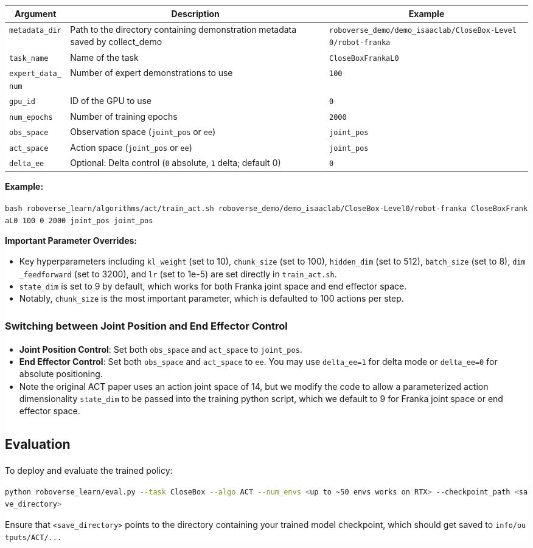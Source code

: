 | Argument          | Description                                                 | Example |
|-------------------|-------------------------------------------------------------|---------|
| `metadata_dir`    | Path to the directory containing demonstration metadata saved by collect_demo | `roboverse_demo/demo_isaaclab/CloseBox-Level0/robot-franka` |
| `task_name`       | Name of the task                                            | `CloseBoxFrankaL0` |
| `expert_data_num` | Number of expert demonstrations to use                      | `100` |
| `gpu_id`          | ID of the GPU to use                                        | `0` |
| `num_epochs`      | Number of training epochs                                   | `2000` |
| `obs_space`       | Observation space (`joint_pos` or `ee`)                     | `joint_pos` |
| `act_space`       | Action space (`joint_pos` or `ee`)                          | `joint_pos` |
| `delta_ee`        | Optional: Delta control (`0` absolute, `1` delta; default 0)| `0` |

**Example:**
```shell
bash roboverse_learn/algorithms/act/train_act.sh roboverse_demo/demo_isaaclab/CloseBox-Level0/robot-franka CloseBoxFrankaL0 100 0 2000 joint_pos joint_pos
```

**Important Parameter Overrides:**
- Key hyperparameters including `kl_weight` (set to 10), `chunk_size` (set to 100), `hidden_dim` (set to 512), `batch_size` (set to 8), `dim_feedforward` (set to 3200), and `lr` (set to 1e-5) are set directly in `train_act.sh`.
- `state_dim` is set to 9 by default, which works for both Franka joint space and end effector space.
- Notably, `chunk_size` is the most important parameter, which is defaulted to 100 actions per step.

### Switching between Joint Position and End Effector Control

- **Joint Position Control**: Set both `obs_space` and `act_space` to `joint_pos`.
- **End Effector Control**: Set both `obs_space` and `act_space` to `ee`. You may use `delta_ee=1` for delta mode or `delta_ee=0` for absolute positioning.
- Note the original ACT paper uses an action joint space of 14, but we modify the code to allow a parameterized action dimensionality `state_dim` to be passed into the training python script, which we default to 9 for Franka joint space or end effector space.

## Evaluation

To deploy and evaluate the trained policy:

```bash
python roboverse_learn/eval.py --task CloseBox --algo ACT --num_envs <up to ~50 envs works on RTX> --checkpoint_path <save_directory>
```

Ensure that `<save_directory>` points to the directory containing your trained model checkpoint, which should get saved to `info/outputs/ACT/...`
